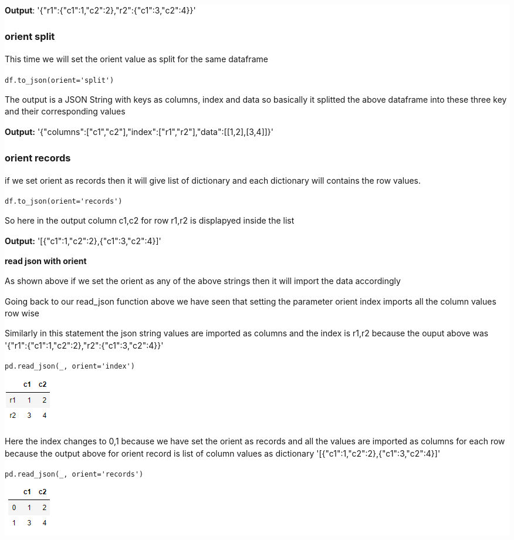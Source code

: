 **Output**: '{"r1":{"c1":1,"c2":2},"r2":{"c1":3,"c2":4}}'

### **orient split**

This time we will set the orient value as split for the same dataframe

```
df.to_json(orient='split')
```

The output is a JSON String with keys as columns, index and data so basically it splitted the above dataframe into these three key and their corresponding values

**Output:** '{"columns":\["c1","c2"\],"index":\["r1","r2"\],"data":\[\[1,2\],\[3,4\]\]}'

### **orient records**

if we set orient as records then it will give list of dictionary and each dictionary will contains the row values.

```
df.to_json(orient='records')
```

So here in the output column c1,c2 for row r1,r2 is displapyed inside the list

**Output:** '\[{"c1":1,"c2":2},{"c1":3,"c2":4}\]'

**read json with orient**

As shown above if we set the orient as any of the above strings then it will import the data accordingly

Going back to our read\_json function above we have seen that setting the parameter orient index imports all the column values row wise

Similarly in this statement the json string values are imported as columns and the index is r1,r2 because the ouput above was '{"r1":{"c1":1,"c2":2},"r2":{"c1":3,"c2":4}}'

```
pd.read_json(_, orient='index')
```

![](/images/2019/12/image-2.png)

Here the index changes to 0,1 because we have set the orient as records and all the values are imported as columns for each row because the output above for orient record is list of column values as dictionary '\[{"c1":1,"c2":2},{"c1":3,"c2":4}\]'

```
pd.read_json(_, orient='records')
```

![](/images/2019/12/image-3.png)
